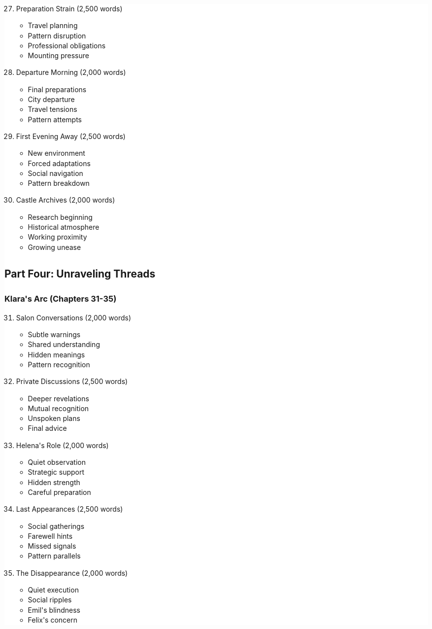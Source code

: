 27. Preparation Strain (2,500 words)
    - Travel planning
    - Pattern disruption
    - Professional obligations
    - Mounting pressure

28. Departure Morning (2,000 words)
    - Final preparations
    - City departure
    - Travel tensions
    - Pattern attempts

29. First Evening Away (2,500 words)
    - New environment
    - Forced adaptations
    - Social navigation
    - Pattern breakdown

30. Castle Archives (2,000 words)
    - Research beginning
    - Historical atmosphere
    - Working proximity
    - Growing unease

## Part Four: Unraveling Threads

### Klara's Arc (Chapters 31-35)
31. Salon Conversations (2,000 words)
    - Subtle warnings
    - Shared understanding
    - Hidden meanings
    - Pattern recognition

32. Private Discussions (2,500 words)
    - Deeper revelations
    - Mutual recognition
    - Unspoken plans
    - Final advice

33. Helena's Role (2,000 words)
    - Quiet observation
    - Strategic support
    - Hidden strength
    - Careful preparation

34. Last Appearances (2,500 words)
    - Social gatherings
    - Farewell hints
    - Missed signals
    - Pattern parallels

35. The Disappearance (2,000 words)
    - Quiet execution
    - Social ripples
    - Emil's blindness
    - Felix's concern
